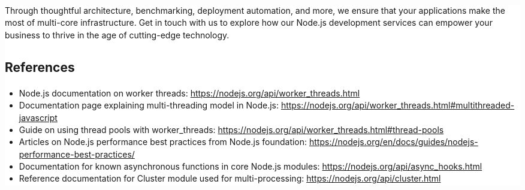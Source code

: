 Through thoughtful architecture, benchmarking, deployment automation, and more, we ensure that your applications make the most of multi-core infrastructure. Get in touch with us to explore how our Node.js development services can empower your business to thrive in the age of cutting-edge technology.

## References
- Node.js documentation on worker threads: https://nodejs.org/api/worker_threads.html
- Documentation page explaining multi-threading model in Node.js: https://nodejs.org/api/worker_threads.html#multithreaded-javascript
- Guide on using thread pools with worker_threads: https://nodejs.org/api/worker_threads.html#thread-pools
- Articles on Node.js performance best practices from Node.js foundation: https://nodejs.org/en/docs/guides/nodejs-performance-best-practices/
- Documentation for known asynchronous functions in core Node.js modules: https://nodejs.org/api/async_hooks.html
- Reference documentation for Cluster module used for multi-processing: https://nodejs.org/api/cluster.html

